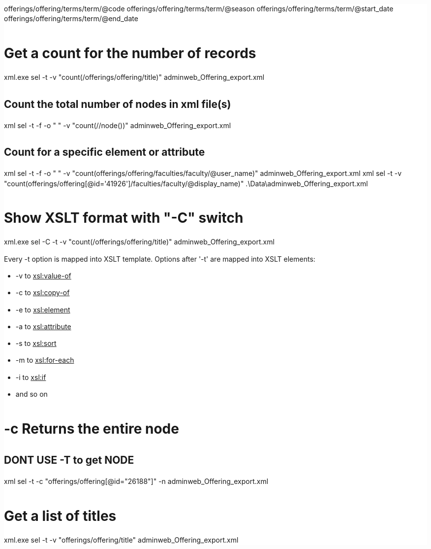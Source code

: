 offerings/offering/terms/term/@code
offerings/offering/terms/term/@season
offerings/offering/terms/term/@start_date
offerings/offering/terms/term/@end_date


# Get a count for the number of records
xml.exe sel -t -v "count(/offerings/offering/title)" adminweb_Offering_export.xml

## Count the total number of nodes in xml file(s)
xml sel -t -f -o " " -v "count(//node())" adminweb_Offering_export.xml

## Count for a specific element or attribute
xml sel -t -f -o " " -v "count(offerings/offering/faculties/faculty/@user_name)" adminweb_Offering_export.xml
xml sel -t -v "count(offerings/offering[@id='41926']/faculties/faculty/@display_name)" .\Data\adminweb_Offering_export.xml




# Show  XSLT format with "-C" switch
xml.exe sel -C -t -v "count(/offerings/offering/title)" adminweb_Offering_export.xml


Every -t option is mapped into XSLT template. Options after '-t' are mapped into XSLT elements:

*   \-v to <xsl:value-of>
    
*   \-c to <xsl:copy-of>
    
*   \-e to <xsl:element>
    
*   \-a to <xsl:attribute>
    
*   \-s to <xsl:sort>
    
*   \-m to <xsl:for-each>
    
*   \-i to <xsl:if>
    
*   and so on


# -c Returns the entire node
## DONT USE -T to get NODE
xml sel -t -c "offerings/offering[@id="26188"]" -n adminweb_Offering_export.xml

# Get a list of titles
xml.exe sel -t -v "offerings/offering/title" adminweb_Offering_export.xml
